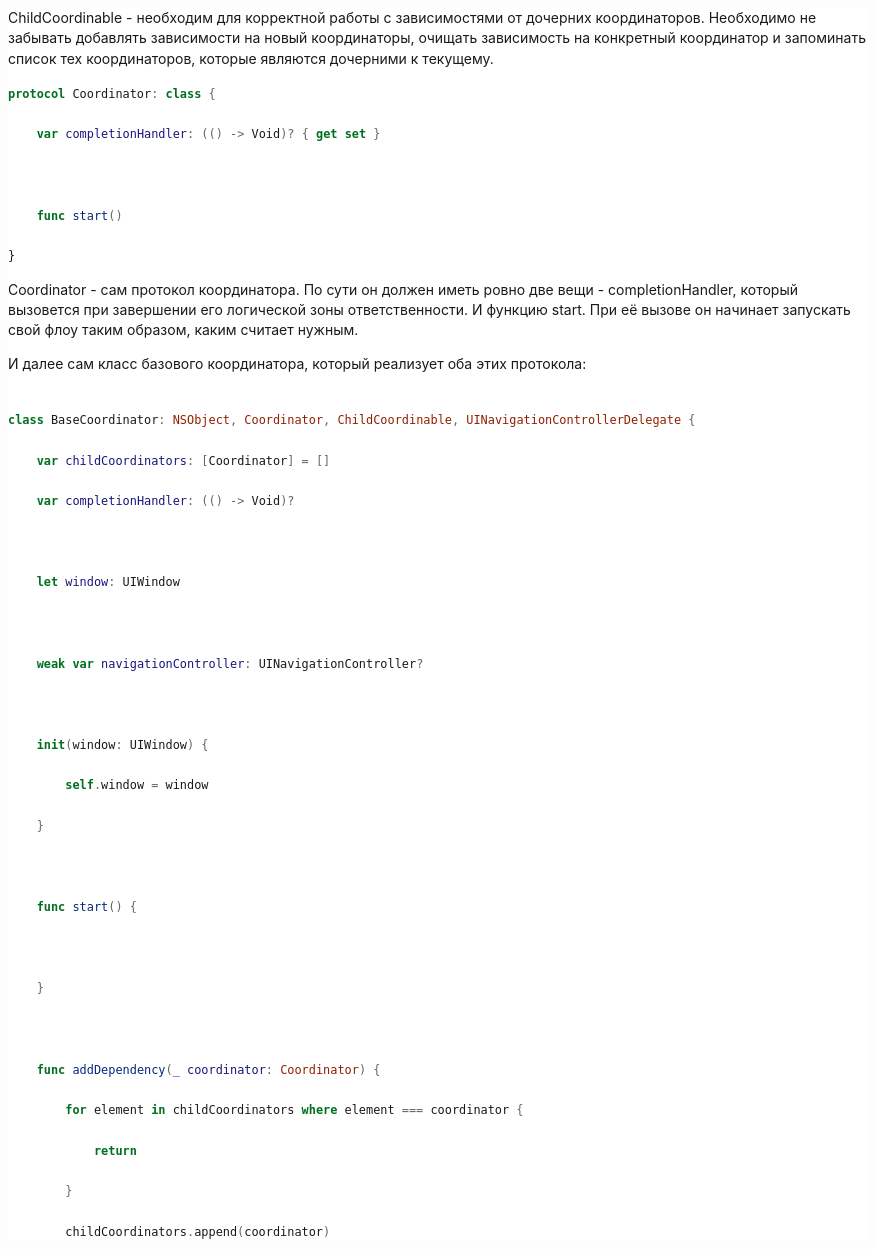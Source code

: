 ChildCoordinable - необходим для корректной работы с зависимостями от дочерних координаторов. Необходимо не забывать добавлять зависимости на новый координаторы, очищать зависимость на конкретный координатор и запоминать список тех координаторов, которые являются дочерними к текущему.

```swift
protocol Coordinator: class {

    var completionHandler: (() -> Void)? { get set }

    

    func start()

}
```

Coordinator - сам протокол координатора. По сути он должен иметь ровно две вещи - completionHandler, который вызовется при завершении его логической зоны ответственности. И функцию start. При её вызове он начинает запускать свой флоу таким образом, каким считает нужным.

И далее сам класс базового координатора, который реализует оба этих протокола:

```swift

class BaseCoordinator: NSObject, Coordinator, ChildCoordinable, UINavigationControllerDelegate {

    var childCoordinators: [Coordinator] = []

    var completionHandler: (() -> Void)?

    

    let window: UIWindow

    

    weak var navigationController: UINavigationController?

    

    init(window: UIWindow) {

        self.window = window

    }

    

    func start() {

        

    }

    

    func addDependency(_ coordinator: Coordinator) {

        for element in childCoordinators where element === coordinator {

            return

        }

        childCoordinators.append(coordinator)

```